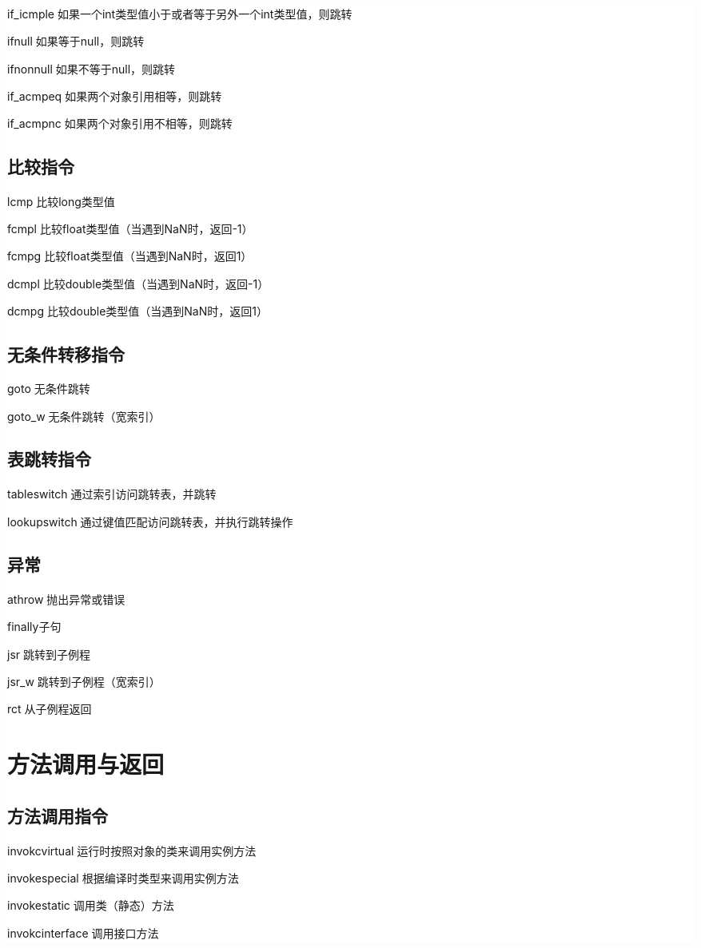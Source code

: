 if\_icmple 如果一个int类型值小于或者等于另外一个int类型值，则跳转

ifnull 如果等于null，则跳转

ifnonnull 如果不等于null，则跳转

if\_acmpeq 如果两个对象引用相等，则跳转

if\_acmpnc 如果两个对象引用不相等，则跳转

比较指令
----

lcmp 比较long类型值

fcmpl 比较float类型值（当遇到NaN时，返回-1）

fcmpg 比较float类型值（当遇到NaN时，返回1）

dcmpl 比较double类型值（当遇到NaN时，返回-1）

dcmpg 比较double类型值（当遇到NaN时，返回1）

无条件转移指令
-------

goto 无条件跳转

goto\_w 无条件跳转（宽索引）

表跳转指令
-----

tableswitch 通过索引访问跳转表，并跳转

lookupswitch 通过键值匹配访问跳转表，并执行跳转操作

异常
--

athrow 抛出异常或错误

finally子句

jsr 跳转到子例程

jsr\_w 跳转到子例程（宽索引）

rct 从子例程返回

方法调用与返回
=======

方法调用指令
------

invokcvirtual 运行时按照对象的类来调用实例方法

invokespecial 根据编译时类型来调用实例方法

invokestatic 调用类（静态）方法

invokcinterface 调用接口方法
